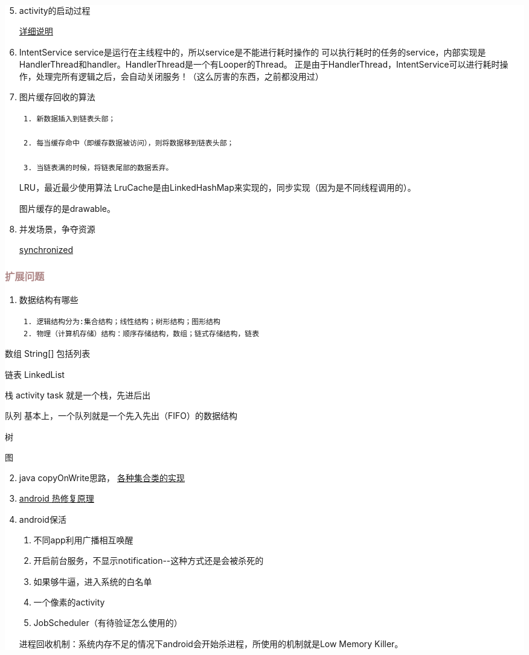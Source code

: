 5. activity的启动过程
    
    [详细说明](http://clunyes.github.io/2017/02/24/android系统分析/activity启动和service启动/)

6. IntentService
    service是运行在主线程中的，所以service是不能进行耗时操作的
    可以执行耗时的任务的service，内部实现是HandlerThread和handler。HandlerThread是一个有Looper的Thread。
    正是由于HandlerThread，IntentService可以进行耗时操作，处理完所有逻辑之后，会自动关闭服务！（这么厉害的东西，之前都没用过）
    
7. 图片缓存回收的算法    

        1. 新数据插入到链表头部；
        
        2. 每当缓存命中（即缓存数据被访问），则将数据移到链表头部；
        
        3. 当链表满的时候，将链表尾部的数据丢弃。
    
    LRU，最近最少使用算法
    LruCache是由LinkedHashMap来实现的，同步实现（因为是不同线程调用的）。

    图片缓存的是drawable。

8. 并发场景，争夺资源

    [synchronized](http://clunyes.github.io/2017/03/01/java深入学习/java线程安全/)
    
### <font color='af8888'> 扩展问题</font>

1. 数据结构有哪些

        1. 逻辑结构分为:集合结构；线性结构；树形结构；图形结构
        2. 物理（计算机存储）结构：顺序存储结构，数组；链式存储结构，链表
        
 数组 String[] 包括列表
 
 链表 LinkedList
 
 栈 activity task 就是一个栈，先进后出

 队列  基本上，一个队列就是一个先入先出（FIFO）的数据结构
 
 树
 
 图

2. java  copyOnWrite思路，
    [各种集合类的实现](http://clunyes.github.io/2017/02/28/java深入学习/java集合理解/)

3. [android 热修复原理](http://clunyes.github.io/2017/02/22/android热修复原理/)
    
4. android保活
    1. 不同app利用广播相互唤醒
    
    2. 开启前台服务，不显示notification--这种方式还是会被杀死的
    
    3. 如果够牛逼，进入系统的白名单
    
    4. 一个像素的activity
    
    5. JobScheduler（有待验证怎么使用的）
    
    进程回收机制：系统内存不足的情况下android会开始杀进程，所使用的机制就是Low Memory Killer。
    
